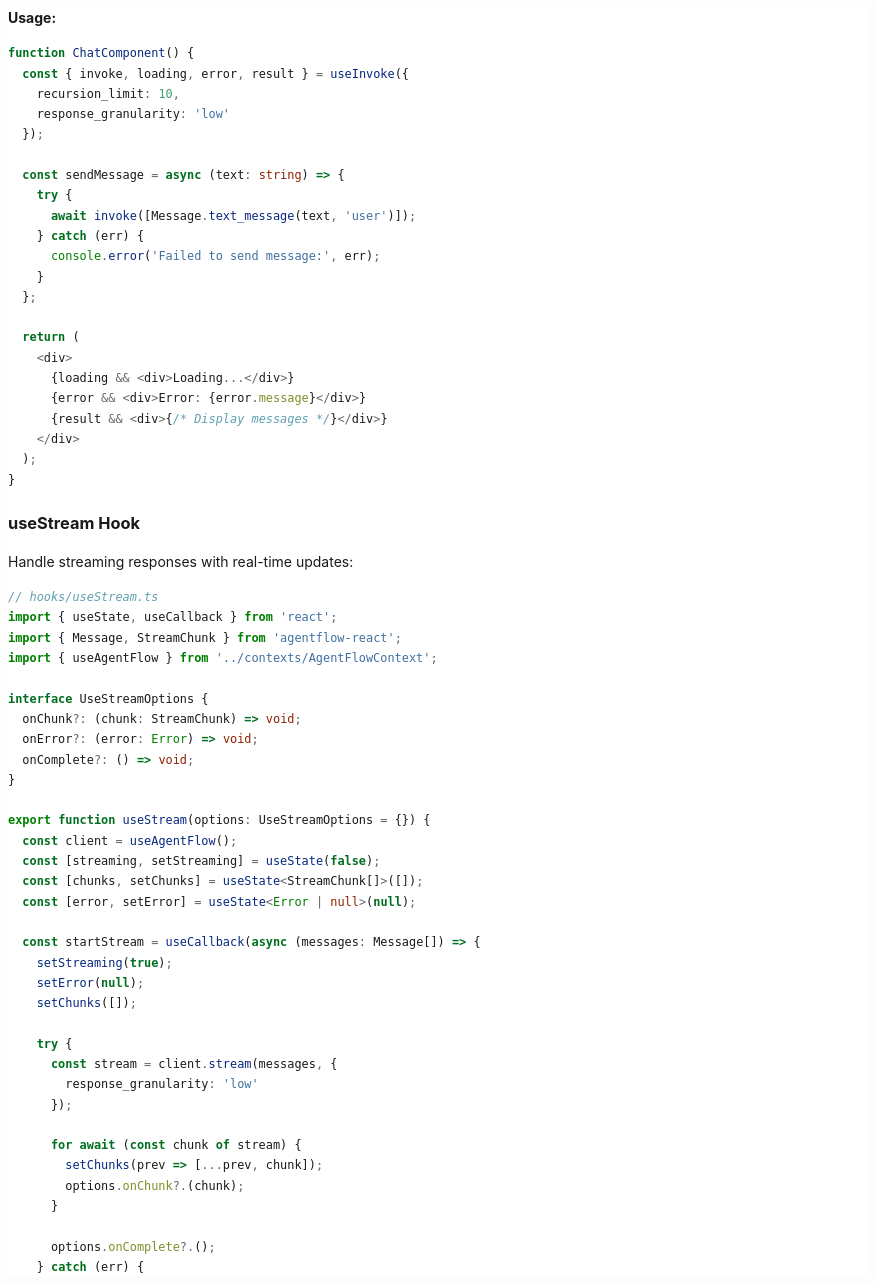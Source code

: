 **Usage:**
```typescript
function ChatComponent() {
  const { invoke, loading, error, result } = useInvoke({
    recursion_limit: 10,
    response_granularity: 'low'
  });

  const sendMessage = async (text: string) => {
    try {
      await invoke([Message.text_message(text, 'user')]);
    } catch (err) {
      console.error('Failed to send message:', err);
    }
  };

  return (
    <div>
      {loading && <div>Loading...</div>}
      {error && <div>Error: {error.message}</div>}
      {result && <div>{/* Display messages */}</div>}
    </div>
  );
}
```

### useStream Hook

Handle streaming responses with real-time updates:

```typescript
// hooks/useStream.ts
import { useState, useCallback } from 'react';
import { Message, StreamChunk } from 'agentflow-react';
import { useAgentFlow } from '../contexts/AgentFlowContext';

interface UseStreamOptions {
  onChunk?: (chunk: StreamChunk) => void;
  onError?: (error: Error) => void;
  onComplete?: () => void;
}

export function useStream(options: UseStreamOptions = {}) {
  const client = useAgentFlow();
  const [streaming, setStreaming] = useState(false);
  const [chunks, setChunks] = useState<StreamChunk[]>([]);
  const [error, setError] = useState<Error | null>(null);

  const startStream = useCallback(async (messages: Message[]) => {
    setStreaming(true);
    setError(null);
    setChunks([]);

    try {
      const stream = client.stream(messages, {
        response_granularity: 'low'
      });

      for await (const chunk of stream) {
        setChunks(prev => [...prev, chunk]);
        options.onChunk?.(chunk);
      }
      
      options.onComplete?.();
    } catch (err) {
```